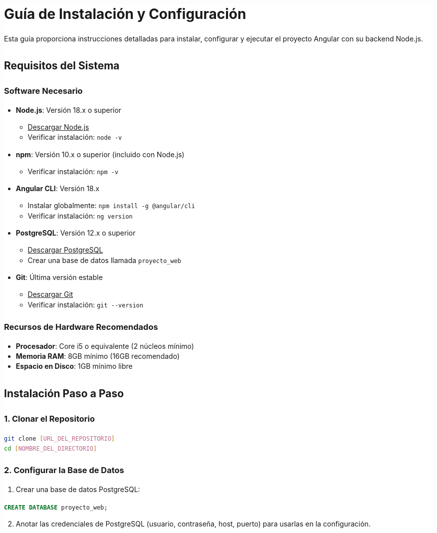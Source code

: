 # Guía de Instalación y Configuración

Esta guía proporciona instrucciones detalladas para instalar, configurar y ejecutar el proyecto Angular con su backend Node.js.

## Requisitos del Sistema

### Software Necesario

- **Node.js**: Versión 18.x o superior
  - [Descargar Node.js](https://nodejs.org/)
  - Verificar instalación: `node -v`
  
- **npm**: Versión 10.x o superior (incluido con Node.js)
  - Verificar instalación: `npm -v`
  
- **Angular CLI**: Versión 18.x
  - Instalar globalmente: `npm install -g @angular/cli`
  - Verificar instalación: `ng version`

- **PostgreSQL**: Versión 12.x o superior
  - [Descargar PostgreSQL](https://www.postgresql.org/download/)
  - Crear una base de datos llamada `proyecto_web`

- **Git**: Última versión estable
  - [Descargar Git](https://git-scm.com/downloads)
  - Verificar instalación: `git --version`

### Recursos de Hardware Recomendados

- **Procesador**: Core i5 o equivalente (2 núcleos mínimo)
- **Memoria RAM**: 8GB mínimo (16GB recomendado)
- **Espacio en Disco**: 1GB mínimo libre

## Instalación Paso a Paso

### 1. Clonar el Repositorio

```bash
git clone [URL_DEL_REPOSITORIO]
cd [NOMBRE_DEL_DIRECTORIO]
```

### 2. Configurar la Base de Datos

1. Crear una base de datos PostgreSQL:
```sql
CREATE DATABASE proyecto_web;
```

2. Anotar las credenciales de PostgreSQL (usuario, contraseña, host, puerto) para usarlas en la configuración.
